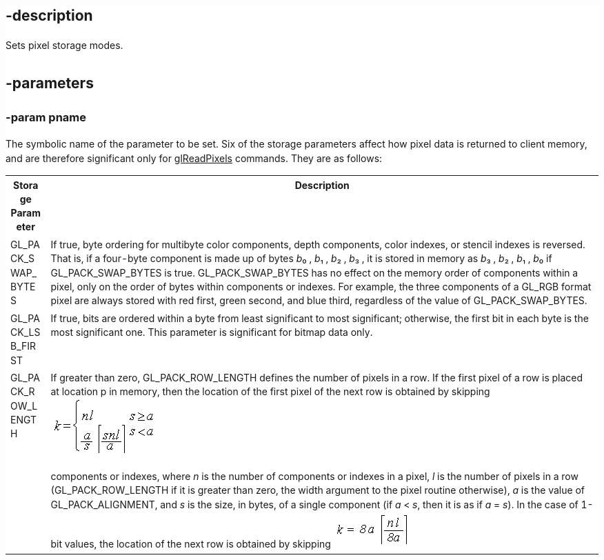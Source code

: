 
## -description


Sets pixel storage modes.


## -parameters




### -param pname

The symbolic name of the parameter to be set. Six of the storage parameters affect how pixel data is returned to client memory, and are therefore significant only for <a href="https://msdn.microsoft.com/41fbad5c-b8ca-456d-bbfc-b48c176e15b0">glReadPixels</a> commands. They are as follows:
			 

<table>
<tr>
<th>Storage Parameter</th>
<th>Description</th>
</tr>
<tr>
<td>GL_PACK_SWAP_BYTES</td>
<td>If true, byte ordering for multibyte color components, depth components, color indexes, or stencil indexes is reversed. That is, if a four-byte component is made up of bytes <i>b</i>₀ , <i>b</i>₁ , <i>b</i>₂ , <i>b</i>₃ , it is stored in memory as <i>b</i>₃ , <i>b</i>₂ , <i>b</i>₁ , <i>b</i>₀ if GL_PACK_SWAP_BYTES is true. GL_PACK_SWAP_BYTES has no effect on the memory order of components within a pixel, only on the order of bytes within components or indexes. For example, the three components of a GL_RGB format pixel are always stored with red first, green second, and blue third, regardless of the value of GL_PACK_SWAP_BYTES.</td>
</tr>
<tr>
<td>GL_PACK_LSB_FIRST</td>
<td>If true, bits are ordered within a byte from least significant to most significant; otherwise, the first bit in each byte is the most significant one. This parameter is significant for bitmap data only.</td>
</tr>
<tr>
<td>GL_PACK_ROW_LENGTH</td>
<td>If greater than zero, GL_PACK_ROW_LENGTH defines the number of pixels in a row. If the first pixel of a row is placed at location p in memory, then the location of the first pixel of the next row is obtained by skipping
<img alt="" border="0" src="images/pix01.png"/></p>          
          components or indexes, where <i>n</i> is the number of components or indexes in a pixel, <i>l</i> is the number of pixels in a row (GL_PACK_ROW_LENGTH if it is greater than zero, the width argument to the pixel routine otherwise), <i>a</i> is the value of GL_PACK_ALIGNMENT, and <i>s</i> is the size, in bytes, of a single component (if <i>a</i> &lt; <i>s</i>, then it is as if <i>a</i> = <i>s</i>). In the case of 1-bit values, the location of the next row is obtained by skipping
         <img alt="" border="0" src="images/pix02.png"/>
